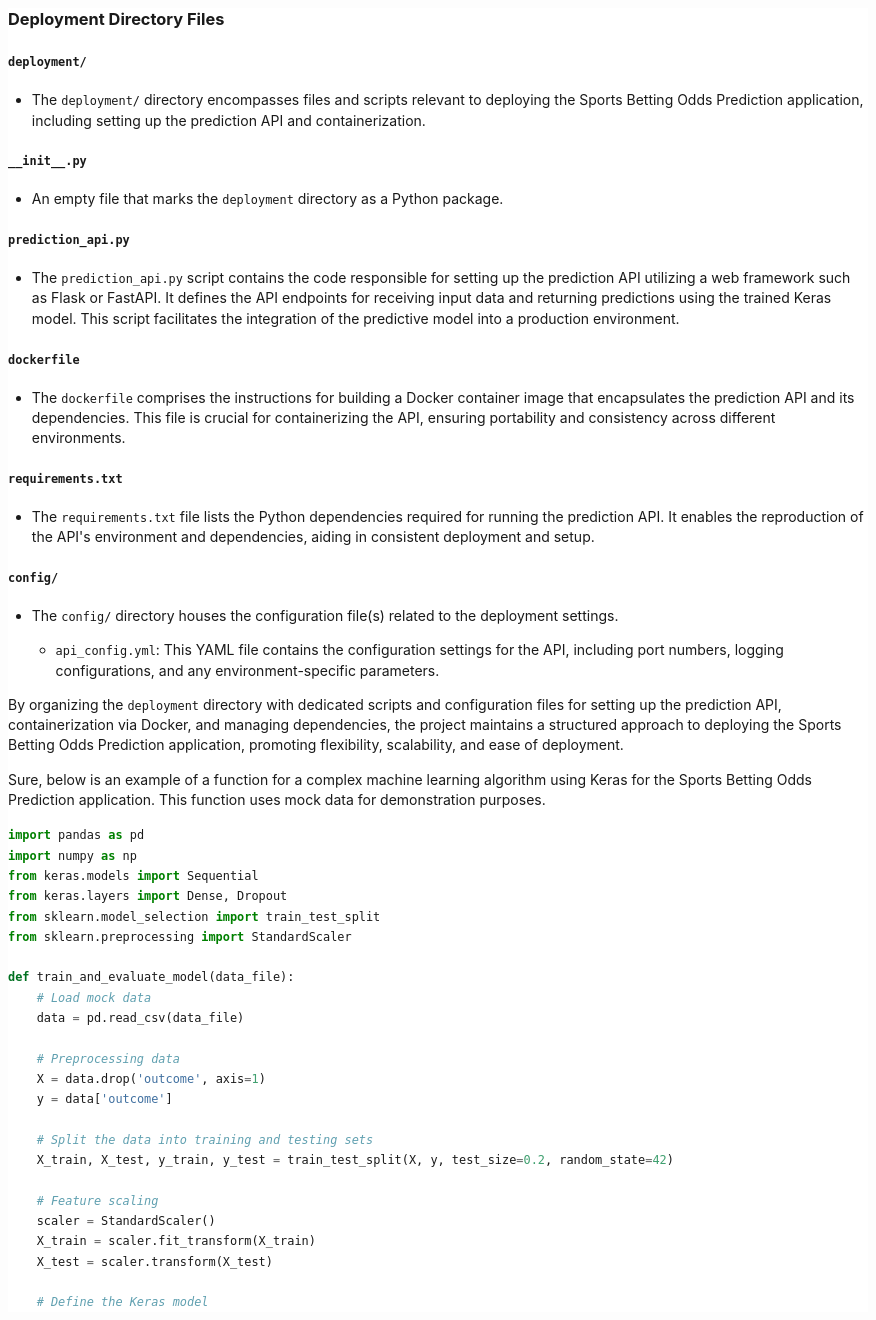 ### Deployment Directory Files

#### `deployment/`
- The `deployment/` directory encompasses files and scripts relevant to deploying the Sports Betting Odds Prediction application, including setting up the prediction API and containerization.

#### `__init__.py`
- An empty file that marks the `deployment` directory as a Python package.

#### `prediction_api.py`
- The `prediction_api.py` script contains the code responsible for setting up the prediction API utilizing a web framework such as Flask or FastAPI. It defines the API endpoints for receiving input data and returning predictions using the trained Keras model. This script facilitates the integration of the predictive model into a production environment.

#### `dockerfile`
- The `dockerfile` comprises the instructions for building a Docker container image that encapsulates the prediction API and its dependencies. This file is crucial for containerizing the API, ensuring portability and consistency across different environments.

#### `requirements.txt`
- The `requirements.txt` file lists the Python dependencies required for running the prediction API. It enables the reproduction of the API's environment and dependencies, aiding in consistent deployment and setup.

#### `config/`
- The `config/` directory houses the configuration file(s) related to the deployment settings.

   - `api_config.yml`: This YAML file contains the configuration settings for the API, including port numbers, logging configurations, and any environment-specific parameters.

By organizing the `deployment` directory with dedicated scripts and configuration files for setting up the prediction API, containerization via Docker, and managing dependencies, the project maintains a structured approach to deploying the Sports Betting Odds Prediction application, promoting flexibility, scalability, and ease of deployment.

Sure, below is an example of a function for a complex machine learning algorithm using Keras for the Sports Betting Odds Prediction application. This function uses mock data for demonstration purposes. 

```python
import pandas as pd
import numpy as np
from keras.models import Sequential
from keras.layers import Dense, Dropout
from sklearn.model_selection import train_test_split
from sklearn.preprocessing import StandardScaler

def train_and_evaluate_model(data_file):
    # Load mock data
    data = pd.read_csv(data_file)

    # Preprocessing data
    X = data.drop('outcome', axis=1)
    y = data['outcome']

    # Split the data into training and testing sets
    X_train, X_test, y_train, y_test = train_test_split(X, y, test_size=0.2, random_state=42)

    # Feature scaling
    scaler = StandardScaler()
    X_train = scaler.fit_transform(X_train)
    X_test = scaler.transform(X_test)

    # Define the Keras model
```